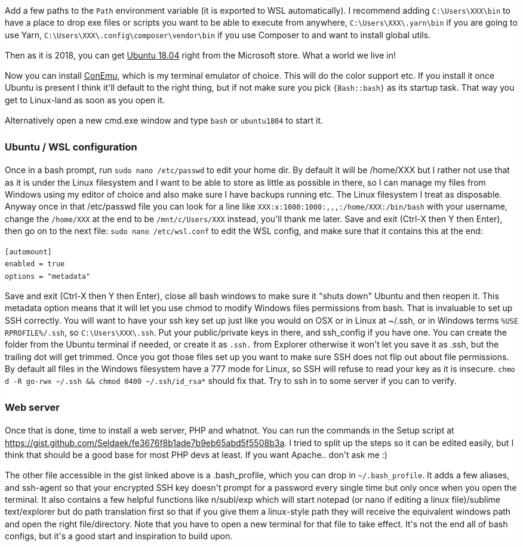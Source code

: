 Add a few paths to the `Path` environment variable (it is exported to WSL automatically). I recommend adding `C:\Users\XXX\bin` to have a place to drop exe files or scripts you want to be able to execute from anywhere, `C:\Users\XXX\.yarn\bin` if you are going to use Yarn, `C:\Users\XXX\.config\composer\vendor\bin` if you use Composer to and want to install global utils.

Then as it is 2018, you can get [Ubuntu 18.04](https://www.microsoft.com/en-us/store/p/ubuntu-1804/9n9tngvndl3q?rtc=1) right from the Microsoft store. What a world we live in!

Now you can install [ConEmu](https://conemu.github.io/), which is my terminal emulator of choice. This will do the color support etc. If you install it once Ubuntu is present I think it'll default to the right thing, but if not make sure you pick `{Bash::bash}` as its startup task. That way you get to Linux-land as soon as you open it.

Alternatively open a new cmd.exe window and type `bash` or `ubuntu1804` to start it.

### Ubuntu / WSL configuration

Once in a bash prompt, run `sudo nano /etc/passwd` to edit your home dir. By default it will be /home/XXX but I rather not use that as it is under the Linux filesystem and I want to be able to store as little as possible in there, so I can manage my files from Windows using my editor of choice and also make sure I have backups running etc. The Linux filesystem I treat as disposable. Anyway once in that /etc/passwd file you can look for a line like `XXX:x:1000:1000:,,,:/home/XXX:/bin/bash` with your username, change the `/home/XXX` at the end to be `/mnt/c/Users/XXX` instead, you'll thank me later. Save and exit (Ctrl-X then Y then Enter), then go on to the next file: `sudo nano /etc/wsl.conf` to edit the WSL config, and make sure that it contains this at the end:

```
[automount]
enabled = true
options = "metadata"
```

Save and exit (Ctrl-X then Y then Enter), close all bash windows to make sure it "shuts down" Ubuntu and then reopen it. This metadata option means that it will let you use chmod to modify Windows files permissions from bash. That is invaluable to set up SSH correctly. You will want to have your ssh key set up just like you would on OSX or in Linux at ~/.ssh, or in Windows terms `%USERPROFILE%/.ssh`, so `C:\Users\XXX\.ssh`. Put your public/private keys in there, and ssh\_config if you have one. You can create the folder from the Ubuntu terminal if needed, or create it as `.ssh.` from Explorer otherwise it won't let you save it as .ssh, but the trailing dot will get trimmed. Once you got those files set up you want to make sure SSH does not flip out about file permissions. By default all files in the Windows filesystem have a 777 mode for Linux, so SSH will refuse to read your key as it is insecure. `chmod -R go-rwx ~/.ssh && chmod 0400 ~/.ssh/id_rsa*` should fix that. Try to ssh in to some server if you can to verify.

### Web server

Once that is done, time to install a web server, PHP and whatnot. You can run the commands in the Setup script at <https://gist.github.com/Seldaek/fe3676f8b1ade7b9eb65abd5f5508b3a>. I tried to split up the steps so it can be edited easily, but I think that should be a good base for most PHP devs at least. If you want Apache.. don't ask me :)

The other file accessible in the gist linked above is a .bash\_profile, which you can drop in `~/.bash_profile`. It adds a few aliases, and ssh-agent so that your encrypted SSH key doesn't prompt for a password every single time but only once when you open the terminal. It also contains a few helpful functions like n/subl/exp which will start notepad (or nano if editing a linux file)/sublime text/explorer but do path translation first so that if you give them a linux-style path they will receive the equivalent windows path and open the right file/directory. Note that you have to open a new terminal for that file to take effect. It's not the end all of bash configs, but it's a good start and inspiration to build upon.
